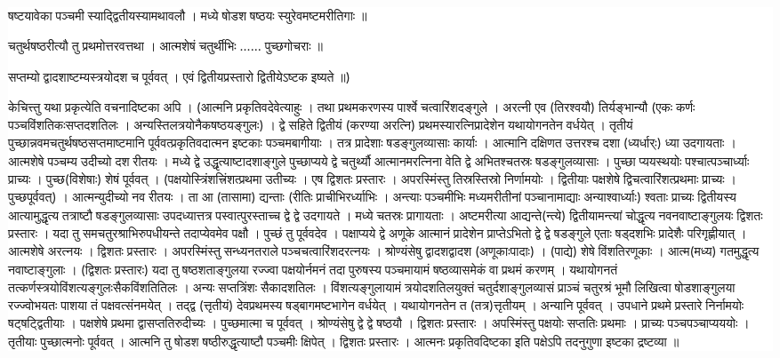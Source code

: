 षष्टयावेका पञ्चमी स्याद्द्वितीयस्यामथावलौ ।
मध्ये षोडश षष्ठयः स्युरेवमष्टमरीतिगाः ॥


चतुर्थषष्ठरीत्यौ तु प्रथमोत्तरवत्तथा ।
आत्मशेषं चतुर्थीभिः ...... पुच्छगोचराः ॥


सप्तम्यो द्वादशाष्टम्यस्त्रयोदश च पूर्ववत् ।
एवं द्वितीयप्रस्तारो द्वितीयेऽष्टक इष्यते ॥)

केचित्त्तु  यथा प्रकृत्येति वचनादिष्टका अपि ।
(आत्मनि प्रकृतिवदेवेत्याहुः ।
तथा प्रथमकरणस्य पार्श्वे चत्वारिंशदङ्गुले ।
अरत्नी एव (तिरश्वयौ) तिर्यङ्भान्यौ (एकः कर्णः पञ्चविंशतिकःसप्तदशतिलः ।
अन्यस्तिलत्रयोनैकषष्ठयङ्गुलः) ।
द्वे सहिते द्वितीयं (करण्या अरत्नि) प्रथमस्यारत्निप्रादेशेन यथायोगनतेन वर्धयेत् ।
तृतीयं पुच्छान्नवमचतुर्थषष्ठसप्तमाष्टमानि पूर्ववत्प्रकृतिवदात्मन इष्टकाः पञ्चमबागीयाः ।
तत्र प्रादेशाः षडङ्गुलव्यासाः कार्याः ।
आत्मानि दक्षिणत उत्तरश्च दशा (ध्यर्धार्ः) ध्या उदगायताः ।
आत्मशेषे पञ्चम्य उदीच्यो दश रीतयः ।
मध्ये द्वे उद्धृत्याष्टादशाङ्गुले पुच्छाप्यये द्वे चतुर्थ्यौ आत्मानमरत्निना वेति द्वे अभितश्चतस्रः षडङ्गुलव्यासाः ।
पुच्छा प्ययस्थयोः पश्चात्पञ्चार्ध्याः प्राच्यः ।
पुच्छ(विशेषाः) शेषं पूर्ववत् ।
(पक्षयोस्त्रिंशत्त्रिंशत्प्रथमा उतीच्यः ।
एष द्विशतः प्रस्तारः ।
अपरस्मिंस्तु तिस्रस्तिस्रो निर्णामयोः ।
द्वितीयाः पक्षशेषे द्विचत्वारिंशत्प्रथमाः प्राच्यः ।
पुच्छपूर्ववत्) ।
आत्मन्युदीच्यो नव रीतयः ।
ता आ (तासामा) द्यन्ताः (रीतिः प्राचीभिरर्ध्याभिः ।
अन्त्याः पञ्चमीभिः मध्यमरीतीनां पञ्चानामाद्याः अन्याश्वार्ध्याः) श्वताः प्राच्यः द्वितीयस्य आत्यामुद्धृत्य तत्राष्टौ षडङ्गुलव्यासाः उपदध्यात्तत्र पस्वात्पुरस्ताच्च द्वे द्वे उदगायते ।
मध्ये चतस्रः प्रागायताः ।
अष्टमरीत्या आद्यन्ते(न्त्ये) द्वितीयामन्त्यां चोद्धृत्य नवनवाष्टाङ्गुलयः द्विशतः प्रस्तारः ।
यदा तु समचतुरश्राभिरुपधीयन्ते तदाप्येवमेव पक्षौ ।
पुच्छं तु पूर्ववदेव ।
पक्षाप्यये द्वे अणूके आत्मानं प्रादेशेन प्राप्तेऽभितो द्वे द्वे षडङ्गुले एताः षड्दशभिः प्रादेशैः परिगृह्णीयात् ।
आत्मशेषे अरत्नयः ।
द्विशतः प्रस्तारः ।
अपरस्मिंस्तु सन्ध्यनतराले पञ्चचत्वारिंशदरत्नयः ।
श्रोण्यंसेषु द्वादशद्वादश (अणूकाःपादाः) ।
(पाद्ये) शेषे विंशतिरणूकाः ।
आत्म(मध्य) गतमुद्धृत्य नवाष्टाङ्गुलाः ।
(द्विशतः प्रस्तारः) यदा तु षष्ठशताङ्गुलया रज्ज्वा पक्षयोर्नमनं तदा पुरुषस्य पञ्चमायामं षष्ठव्यासमेकं वा प्रथमं करणम् ।
यथायोगनतं तत्कर्णस्त्रयोविंशत्यङ्गुलःसैकविंशतितिलः ।
अन्यः सप्तत्रिंशः सैकादशतिलः ।
विंशत्यङ्गुलायामं त्रयोदशतिलयुक्तं चतुर्दशाङ्गुलव्यासं प्राञ्चं चतुरश्रं भूमौ लिखित्वा षोडशाङ्गुलया रज्ज्वोभयतः पाशया तं पक्षवत्संनमयेत् ।
तद्द्व (त्तृतीयं) देवप्रथमस्य षड्बागमष्टभागेन वर्धयेत् ।
यथायोगनतेन त (तत्र)त्तृतीयम् ।
अन्यानि पूर्ववत् ।
उपधाने प्रथमे प्रस्तारे निर्नामयोः षट्षट्द्वितीयाः ।
पक्षशेषे प्रथमा द्वासप्ततिरुदीच्यः ।
पुच्छमात्मा च पूर्ववत् ।
श्रोण्यंसेषु द्वे द्वे षष्ठयौ ।
द्विशतः प्रस्तारः ।
अपस्मिंस्तु पक्षयोः सप्ततिः प्रथमाः ।
प्राच्यः पञ्चपञ्चाप्यययोः ।
तृतीयाः पुच्छात्मनोः पूर्ववत् ।
आत्मनि तु षोडश षष्ठीरुद्धृत्याष्टौ पञ्चमीः क्षिपेत् ।
द्विशतः प्रस्तारः ।
आत्मनः प्रकृतिवदिष्टका इति पक्षेऽपि तदनुगुणा इष्टका द्रष्टव्या ॥
